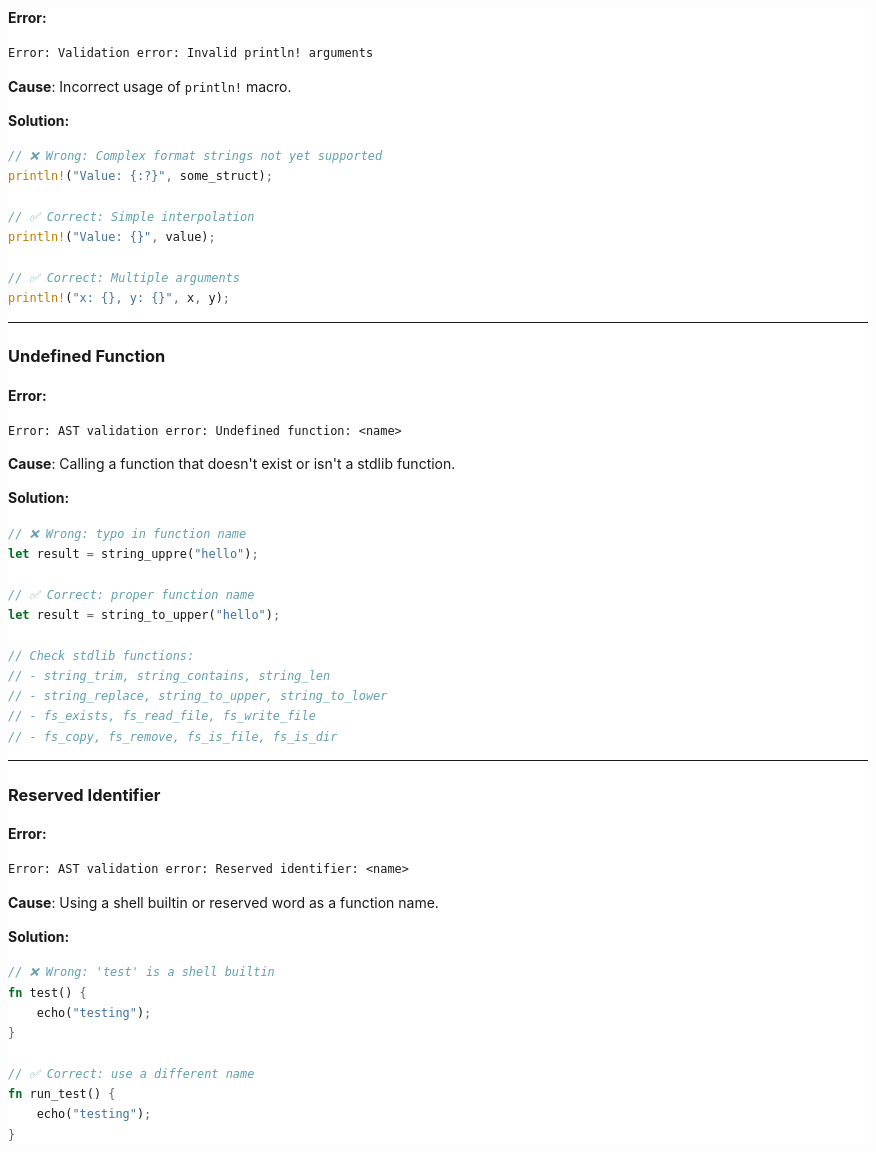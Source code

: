**Error:**
```
Error: Validation error: Invalid println! arguments
```

**Cause**: Incorrect usage of `println!` macro.

**Solution:**
```rust
// ❌ Wrong: Complex format strings not yet supported
println!("Value: {:?}", some_struct);

// ✅ Correct: Simple interpolation
println!("Value: {}", value);

// ✅ Correct: Multiple arguments
println!("x: {}, y: {}", x, y);
```

---

### Undefined Function

**Error:**
```
Error: AST validation error: Undefined function: <name>
```

**Cause**: Calling a function that doesn't exist or isn't a stdlib function.

**Solution:**
```rust
// ❌ Wrong: typo in function name
let result = string_uppre("hello");

// ✅ Correct: proper function name
let result = string_to_upper("hello");

// Check stdlib functions:
// - string_trim, string_contains, string_len
// - string_replace, string_to_upper, string_to_lower
// - fs_exists, fs_read_file, fs_write_file
// - fs_copy, fs_remove, fs_is_file, fs_is_dir
```

---

### Reserved Identifier

**Error:**
```
Error: AST validation error: Reserved identifier: <name>
```

**Cause**: Using a shell builtin or reserved word as a function name.

**Solution:**
```rust
// ❌ Wrong: 'test' is a shell builtin
fn test() {
    echo("testing");
}

// ✅ Correct: use a different name
fn run_test() {
    echo("testing");
}
```
